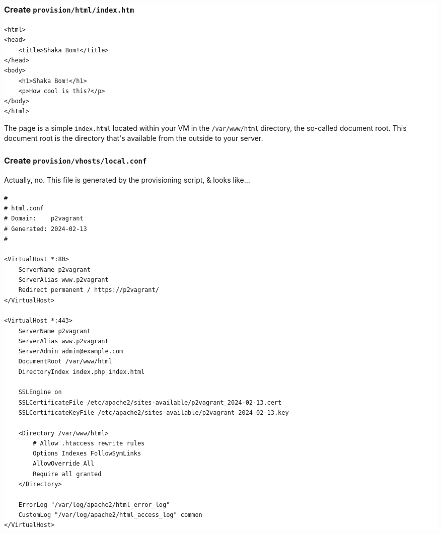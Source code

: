 ### Create `provision/html/index.htm`

```
<html>
<head>
	<title>Shaka Bom!</title>
</head>
<body>
	<h1>Shaka Bom!</h1>
	<p>How cool is this?</p>
</body>
</html>
```

The page is a simple `index.html` located within your VM in the `/var/www/html` directory, the so-called document root. This document root is the directory that's available from the outside to your server.

### Create `provision/vhosts/local.conf`

Actually, no. This file is generated by the provisioning script, & looks like...

```
#
# html.conf
# Domain:    p2vagrant
# Generated: 2024-02-13
#

<VirtualHost *:80>
	ServerName p2vagrant
	ServerAlias www.p2vagrant
	Redirect permanent / https://p2vagrant/
</VirtualHost>

<VirtualHost *:443>
	ServerName p2vagrant
	ServerAlias www.p2vagrant
	ServerAdmin admin@example.com
	DocumentRoot /var/www/html
	DirectoryIndex index.php index.html

	SSLEngine on
	SSLCertificateFile /etc/apache2/sites-available/p2vagrant_2024-02-13.cert
	SSLCertificateKeyFile /etc/apache2/sites-available/p2vagrant_2024-02-13.key

	<Directory /var/www/html>
		# Allow .htaccess rewrite rules
		Options Indexes FollowSymLinks
		AllowOverride All
		Require all granted
	</Directory>

	ErrorLog "/var/log/apache2/html_error_log"
	CustomLog "/var/log/apache2/html_access_log" common
</VirtualHost>
```
